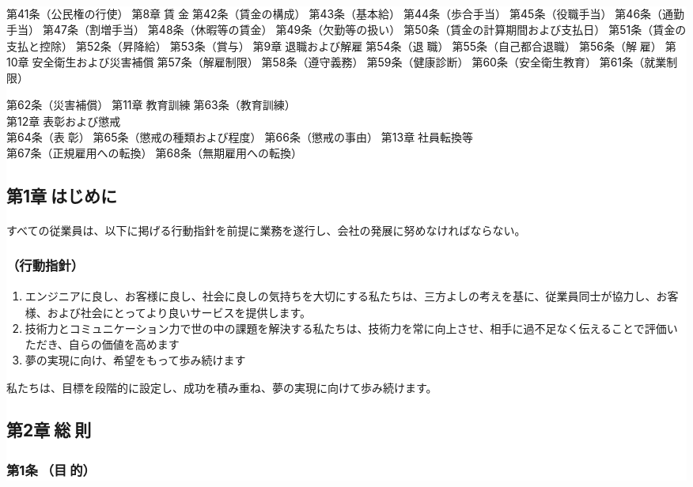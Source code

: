 第41条（公民権の行使）
第8章 賃 金
第42条（賃金の構成）
第43条（基本給）
第44条（歩合手当）
第45条（役職手当）
第46条（通勤手当）
第47条（割増手当）
第48条（休暇等の賃金）
第49条（欠勤等の扱い）
第50条（賃金の計算期間および支払日）
第51条（賃金の支払と控除）
第52条（昇降給）
第53条（賞与）
第9章 退職および解雇
第54条（退 職）
第55条（自己都合退職）
第56条（解 雇）
     第10章 安全衛生および災害補償
第57条（解雇制限）
第58条（遵守義務）
 第59条（健康診断）
 第60条（安全衛生教育）
 第61条（就業制限）

 第62条（災害補償）
    第11章 教育訓練
   第63条（教育訓練）  
    第12章 表彰および懲戒  
 第64条（表 彰）
 第65条（懲戒の種類および程度）
 第66条（懲戒の事由）
    第13章 社員転換等  
 第67条（正規雇用への転換）
 第68条（無期雇用への転換）

## 第1章  はじめに

すべての従業員は、以下に掲げる行動指針を前提に業務を遂行し、会社の発展に努めなければならない。

### （行動指針）

1. エンジニアに良し、お客様に良し、社会に良しの気持ちを大切にする私たちは、三方よしの考えを基に、従業員同士が協力し、お客様、および社会にとってより良いサービスを提供します。
2. 技術力とコミュニケーション力で世の中の課題を解決する私たちは、技術力を常に向上させ、相手に過不足なく伝えることで評価いただき、自らの価値を高めます
3. 夢の実現に向け、希望をもって歩み続けます

私たちは、目標を段階的に設定し、成功を積み重ね、夢の実現に向けて歩み続けます。

## 第2章  総 則

### 第1条 （目 的）

